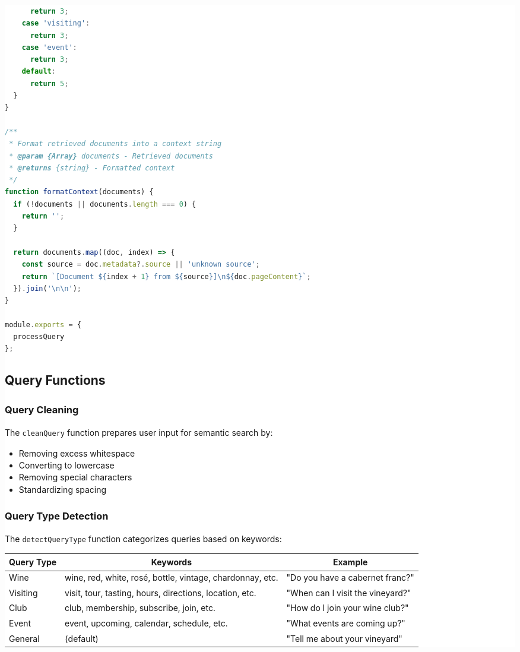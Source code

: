 ```javascript
      return 3;
    case 'visiting':
      return 3;
    case 'event':
      return 3;
    default:
      return 5;
  }
}

/**
 * Format retrieved documents into a context string
 * @param {Array} documents - Retrieved documents
 * @returns {string} - Formatted context
 */
function formatContext(documents) {
  if (!documents || documents.length === 0) {
    return '';
  }
  
  return documents.map((doc, index) => {
    const source = doc.metadata?.source || 'unknown source';
    return `[Document ${index + 1} from ${source}]\n${doc.pageContent}`;
  }).join('\n\n');
}

module.exports = {
  processQuery
};
```

## Query Functions

### Query Cleaning

The `cleanQuery` function prepares user input for semantic search by:
- Removing excess whitespace 
- Converting to lowercase
- Removing special characters
- Standardizing spacing

### Query Type Detection

The `detectQueryType` function categorizes queries based on keywords:

| Query Type | Keywords | Example |
|------------|----------|---------|
| Wine | wine, red, white, rosé, bottle, vintage, chardonnay, etc. | "Do you have a cabernet franc?" |
| Visiting | visit, tour, tasting, hours, directions, location, etc. | "When can I visit the vineyard?" |
| Club | club, membership, subscribe, join, etc. | "How do I join your wine club?" |
| Event | event, upcoming, calendar, schedule, etc. | "What events are coming up?" |
| General | (default) | "Tell me about your vineyard" |
